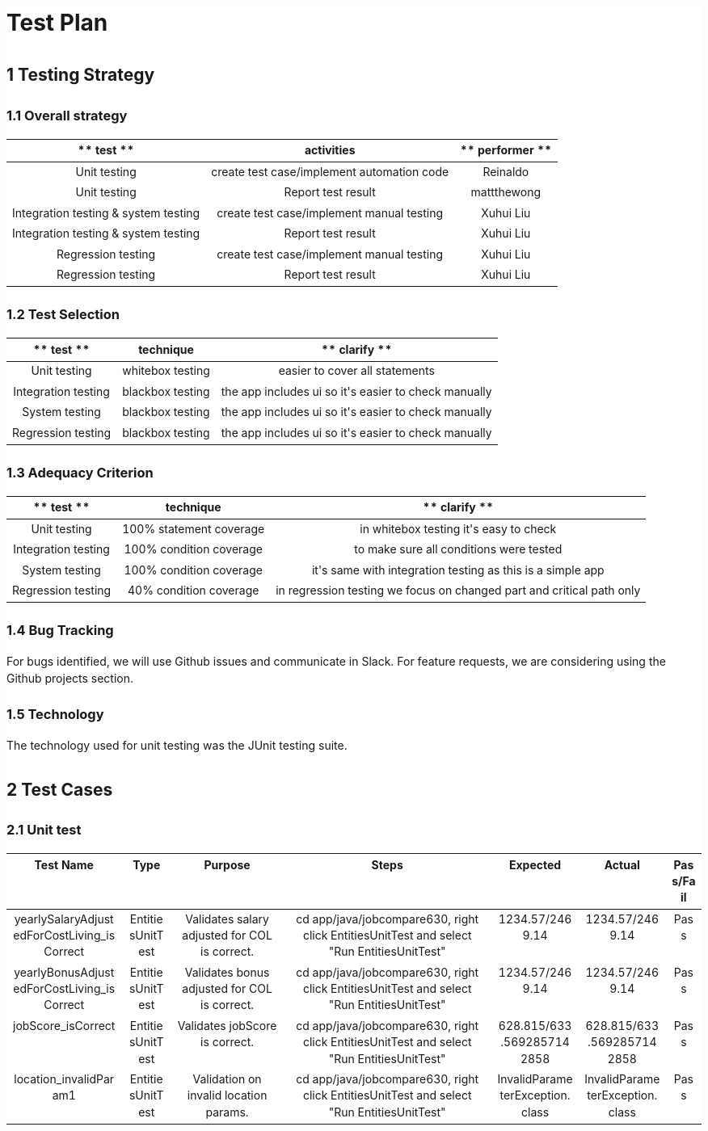 # Test Plan

## 1 Testing Strategy

### 1.1 Overall strategy
| ** test ** | **activities** | ** performer ** |
|:----:| :----:| :----:|
| Unit testing | create test case/implement automation code | Reinaldo |
| Unit testing | Report test result | mattthewong |
| Integration testing & system testing | create test case/implement manual testing | Xuhui Liu |
| Integration testing & system testing | Report test result | Xuhui Liu |
| Regression testing | create test case/implement manual testing | Xuhui Liu |
| Regression testing | Report test result | Xuhui Liu |

### 1.2 Test Selection
| ** test ** | **technique** | ** clarify ** |
|:----:| :----:| :----:|
| Unit testing | whitebox testing | easier to cover all statements |
| Integration testing | blackbox testing | the app includes ui so it's easier to check manually |
| System testing | blackbox testing | the app includes ui so it's easier to check manually |
| Regression testing | blackbox testing | the app includes ui so it's easier to check manually |

### 1.3 Adequacy Criterion
| ** test ** | **technique** | ** clarify ** |
|:----:| :----:| :----:|
| Unit testing | 100% statement coverage | in whitebox testing it's easy to check |
| Integration testing | 100% condition coverage | to make sure all conditions were tested |
| System testing | 100% condition coverage | it's same with integration testing as this is a simple app |
| Regression testing | 40% condition coverage | in regression testing we focus on changed part and critical path only |


### 1.4 Bug Tracking
For bugs identified, we will use Github issues and communicate in Slack. For feature requests, we are considering using the Github projects section.

### 1.5 Technology
The technology used for unit testing was the JUnit testing suite.

## 2 Test Cases
### 2.1 Unit test 
|                    **Test Name**                   |     **Type**     |                               **Purpose**                               |                                         **Steps**                                         |           **Expected**          |            **Actual**            | **Pass/Fail** |
|:--------------------------------------------------:|:----------------:|:-----------------------------------------------------------------------:|:-----------------------------------------------------------------------------------------:|:-------------------------------:|:--------------------------------:|:-------------:|
|     yearlySalaryAdjustedForCostLiving_isCorrect    | EntitiesUnitTest |              Validates salary adjusted for COL is correct.              | cd app/java/jobcompare630, right click EntitiesUnitTest and select "Run EntitiesUnitTest" |         1234.57/2469.14         |          1234.57/2469.14         |      Pass     |
|     yearlyBonusAdjustedForCostLiving_isCorrect     | EntitiesUnitTest |               Validates bonus adjusted for COL is correct.              | cd app/java/jobcompare630, right click EntitiesUnitTest and select "Run EntitiesUnitTest" |         1234.57/2469.14         |          1234.57/2469.14         |      Pass     |
|                 jobScore_isCorrect                 | EntitiesUnitTest |                      Validates jobScore is correct.                     | cd app/java/jobcompare630, right click EntitiesUnitTest and select "Run EntitiesUnitTest" |    628.815/633.5692857142858    |     628.815/633.5692857142858    |      Pass     |
|               location_invalidParam1               | EntitiesUnitTest |                  Validation on invalid location params.                 | cd app/java/jobcompare630, right click EntitiesUnitTest and select "Run EntitiesUnitTest" | InvalidParameterException.class |  InvalidParameterException.class |      Pass     |